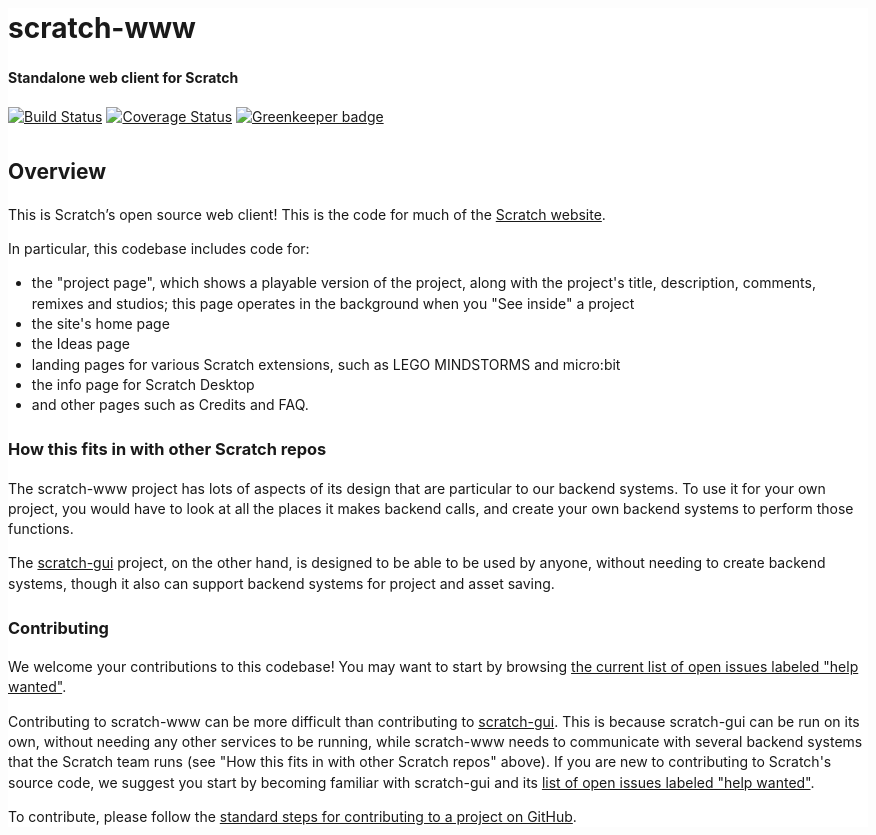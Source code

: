 # scratch-www
#### Standalone web client for Scratch

[![Build Status](https://travis-ci.org/LLK/scratch-www.svg)](https://travis-ci.org/LLK/scratch-www)
[![Coverage Status](https://coveralls.io/repos/github/LLK/scratch-www/badge.svg?branch=develop)](https://coveralls.io/github/LLK/scratch-www?branch=develop)
[![Greenkeeper badge](https://badges.greenkeeper.io/LLK/scratch-www.svg)](https://greenkeeper.io/)

## Overview

This is Scratch’s open source web client! This is the code for much of the [Scratch website](https://scratch.mit.edu).

In particular, this codebase includes code for:
* the "project page", which shows a playable version of the project, along with the project's title, description, comments, remixes and studios; this page operates in the background when you "See inside" a project
* the site's home page
* the Ideas page
* landing pages for various Scratch extensions, such as LEGO MINDSTORMS and micro:bit
* the info page for Scratch Desktop
* and other pages such as Credits and FAQ.

### How this fits in with other Scratch repos

The scratch-www project has lots of aspects of its design that are particular to our backend systems.
To use it for your own project, you would have to look at all the places it makes backend calls, and
create your own backend systems to perform those functions.

The [scratch-gui](https://github.com/LLK/scratch-gui) project, on the other hand, is designed to be
able to be used by anyone, without needing to create backend systems, though it also can support
backend systems for project and asset saving.

### Contributing

We welcome your contributions to this codebase! You may want to start by browsing [the current
list of open issues labeled "help wanted"](https://github.com/LLK/scratch-www/issues?q=is%3Aopen+is%3Aissue+label%3A%22help+wanted%22).

Contributing to scratch-www can be more difficult than contributing to
[scratch-gui](https://github.com/LLK/scratch-gui). This is because scratch-gui can be run on its
own, without needing any other services to be running, while scratch-www needs to communicate
with several backend systems that the Scratch team runs (see "How this fits in with other Scratch
repos" above). If you are new to contributing to Scratch's source code, we suggest you start
by becoming familiar with scratch-gui and its [list of open issues labeled "help
wanted"](https://github.com/LLK/scratch-gui/issues?q=is%3Aopen+is%3Aissue+label%3A%22help+wanted%22).

To contribute, please follow the [standard steps for contributing to a project on
GitHub](https://github.com/firstcontributions/first-contributions).
